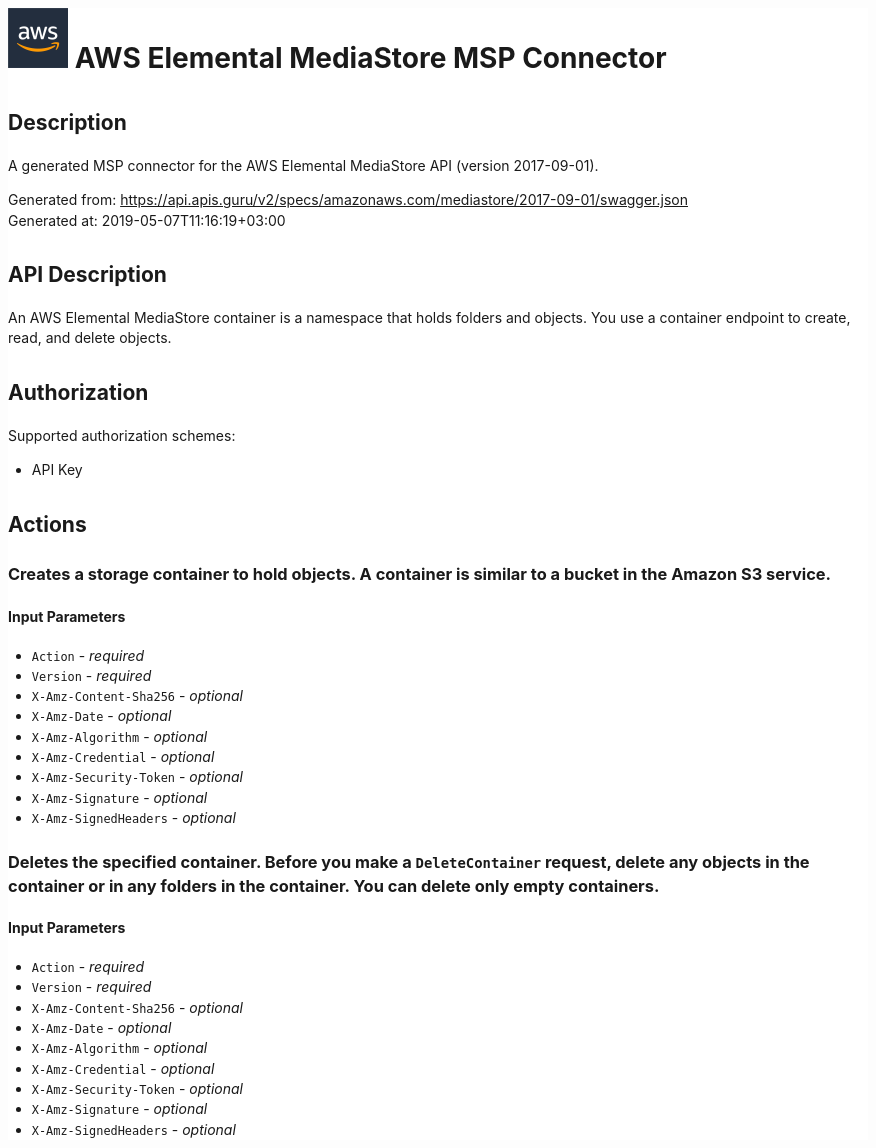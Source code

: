 # ![LOGO](logo.png) AWS Elemental MediaStore MSP Connector

## Description

A generated MSP connector for the AWS Elemental MediaStore API (version 2017-09-01).

Generated from: https://api.apis.guru/v2/specs/amazonaws.com/mediastore/2017-09-01/swagger.json<br/>
Generated at: 2019-05-07T11:16:19+03:00

## API Description

An AWS Elemental MediaStore container is a namespace that holds folders and objects. You use a container endpoint to create, read, and delete objects. 

## Authorization

Supported authorization schemes:
- API Key
## Actions

### Creates a storage container to hold objects. A container is similar to a bucket in the Amazon S3 service.

#### Input Parameters
* `Action` - _required_
* `Version` - _required_
* `X-Amz-Content-Sha256` - _optional_
* `X-Amz-Date` - _optional_
* `X-Amz-Algorithm` - _optional_
* `X-Amz-Credential` - _optional_
* `X-Amz-Security-Token` - _optional_
* `X-Amz-Signature` - _optional_
* `X-Amz-SignedHeaders` - _optional_

### Deletes the specified container. Before you make a <code>DeleteContainer</code> request, delete any objects in the container or in any folders in the container. You can delete only empty containers.

#### Input Parameters
* `Action` - _required_
* `Version` - _required_
* `X-Amz-Content-Sha256` - _optional_
* `X-Amz-Date` - _optional_
* `X-Amz-Algorithm` - _optional_
* `X-Amz-Credential` - _optional_
* `X-Amz-Security-Token` - _optional_
* `X-Amz-Signature` - _optional_
* `X-Amz-SignedHeaders` - _optional_
